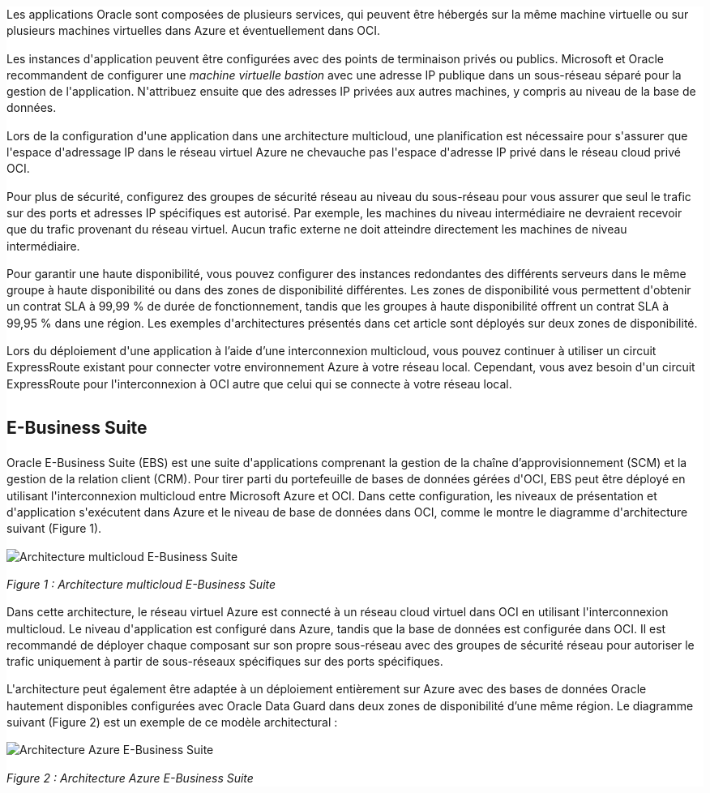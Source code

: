Les applications Oracle sont composées de plusieurs services, qui peuvent être hébergés sur la même machine virtuelle ou sur plusieurs machines virtuelles dans Azure et éventuellement dans OCI. 

Les instances d'application peuvent être configurées avec des points de terminaison privés ou publics. Microsoft et Oracle recommandent de configurer une *machine virtuelle bastion* avec une adresse IP publique dans un sous-réseau séparé pour la gestion de l'application. N'attribuez ensuite que des adresses IP privées aux autres machines, y compris au niveau de la base de données. 

Lors de la configuration d'une application dans une architecture multicloud, une planification est nécessaire pour s'assurer que l'espace d'adressage IP dans le réseau virtuel Azure ne chevauche pas l'espace d'adresse IP privé dans le réseau cloud privé OCI.

Pour plus de sécurité, configurez des groupes de sécurité réseau au niveau du sous-réseau pour vous assurer que seul le trafic sur des ports et adresses IP spécifiques est autorisé. Par exemple, les machines du niveau intermédiaire ne devraient recevoir que du trafic provenant du réseau virtuel. Aucun trafic externe ne doit atteindre directement les machines de niveau intermédiaire.

Pour garantir une haute disponibilité, vous pouvez configurer des instances redondantes des différents serveurs dans le même groupe à haute disponibilité ou dans des zones de disponibilité différentes. Les zones de disponibilité vous permettent d'obtenir un contrat SLA à 99,99 % de durée de fonctionnement, tandis que les groupes à haute disponibilité offrent un contrat SLA à 99,95 % dans une région. Les exemples d'architectures présentés dans cet article sont déployés sur deux zones de disponibilité.

Lors du déploiement d'une application à l’aide d’une interconnexion multicloud, vous pouvez continuer à utiliser un circuit ExpressRoute existant pour connecter votre environnement Azure à votre réseau local. Cependant, vous avez besoin d'un circuit ExpressRoute pour l'interconnexion à OCI autre que celui qui se connecte à votre réseau local.

## <a name="e-business-suite"></a>E-Business Suite

Oracle E-Business Suite (EBS) est une suite d'applications comprenant la gestion de la chaîne d’approvisionnement (SCM) et la gestion de la relation client (CRM). Pour tirer parti du portefeuille de bases de données gérées d'OCI, EBS peut être déployé en utilisant l'interconnexion multicloud entre Microsoft Azure et OCI. Dans cette configuration, les niveaux de présentation et d'application s'exécutent dans Azure et le niveau de base de données dans OCI, comme le montre le diagramme d'architecture suivant (Figure 1).

![Architecture multicloud E-Business Suite](media/oracle-oci-applications/ebs-arch-cross-cloud.png)

*Figure 1 : Architecture multicloud E-Business Suite* 

Dans cette architecture, le réseau virtuel Azure est connecté à un réseau cloud virtuel dans OCI en utilisant l'interconnexion multicloud. Le niveau d'application est configuré dans Azure, tandis que la base de données est configurée dans OCI. Il est recommandé de déployer chaque composant sur son propre sous-réseau avec des groupes de sécurité réseau pour autoriser le trafic uniquement à partir de sous-réseaux spécifiques sur des ports spécifiques.

L'architecture peut également être adaptée à un déploiement entièrement sur Azure avec des bases de données Oracle hautement disponibles configurées avec Oracle Data Guard dans deux zones de disponibilité d’une même région. Le diagramme suivant (Figure 2) est un exemple de ce modèle architectural :

![Architecture Azure E-Business Suite](media/oracle-oci-applications/ebs-arch-azure.png)

*Figure 2 : Architecture Azure E-Business Suite*
